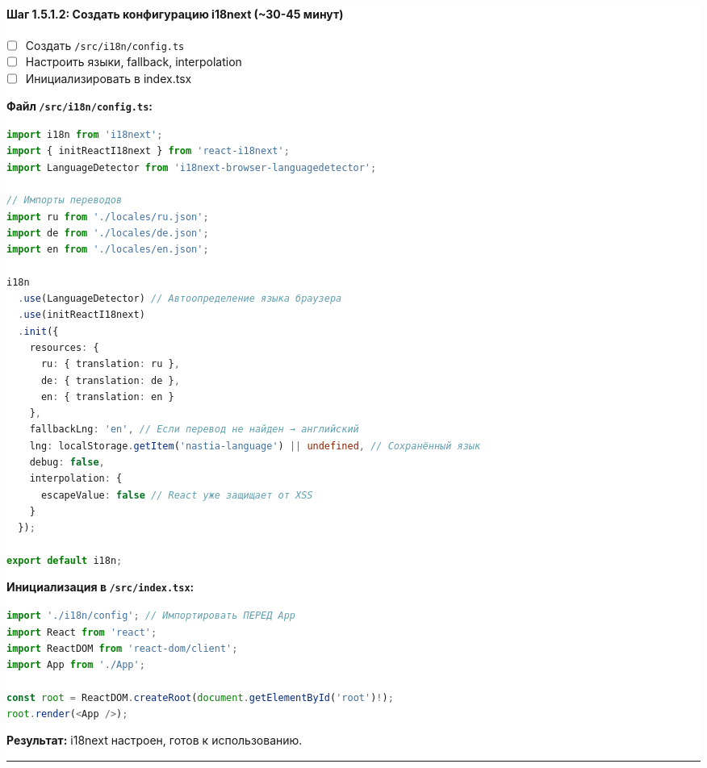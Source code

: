 
#### Шаг 1.5.1.2: Создать конфигурацию i18next (~30-45 минут)

- [ ] Создать `/src/i18n/config.ts`
- [ ] Настроить языки, fallback, interpolation
- [ ] Инициализировать в index.tsx

**Файл `/src/i18n/config.ts`:**

```typescript
import i18n from 'i18next';
import { initReactI18next } from 'react-i18next';
import LanguageDetector from 'i18next-browser-languagedetector';

// Импорты переводов
import ru from './locales/ru.json';
import de from './locales/de.json';
import en from './locales/en.json';

i18n
  .use(LanguageDetector) // Автоопределение языка браузера
  .use(initReactI18next)
  .init({
    resources: {
      ru: { translation: ru },
      de: { translation: de },
      en: { translation: en }
    },
    fallbackLng: 'en', // Если перевод не найден → английский
    lng: localStorage.getItem('nastia-language') || undefined, // Сохранённый язык
    debug: false,
    interpolation: {
      escapeValue: false // React уже защищает от XSS
    }
  });

export default i18n;
```

**Инициализация в `/src/index.tsx`:**

```typescript
import './i18n/config'; // Импортировать ПЕРЕД App
import React from 'react';
import ReactDOM from 'react-dom/client';
import App from './App';

const root = ReactDOM.createRoot(document.getElementById('root')!);
root.render(<App />);
```

**Результат:** i18next настроен, готов к использованию.

---
